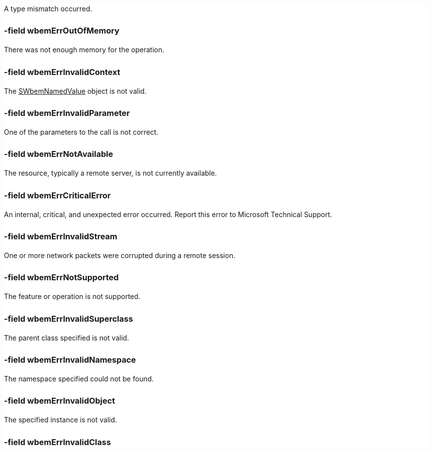 A type mismatch occurred.


### -field wbemErrOutOfMemory

There was not enough memory for the operation.


### -field wbemErrInvalidContext

The 
<a href="https://docs.microsoft.com/windows/desktop/WmiSdk/swbemnamedvalue">SWbemNamedValue</a> object is not valid.


### -field wbemErrInvalidParameter

One of the parameters to the call is not correct.


### -field wbemErrNotAvailable

The resource, typically a remote server, is not currently available.


### -field wbemErrCriticalError

An internal, critical, and unexpected error occurred. Report this error to Microsoft Technical 
     Support.


### -field wbemErrInvalidStream

One or more network packets were corrupted during a remote session.


### -field wbemErrNotSupported

The feature or operation is not supported.


### -field wbemErrInvalidSuperclass

The parent class specified is not valid.


### -field wbemErrInvalidNamespace

The namespace specified could not be found.


### -field wbemErrInvalidObject

The specified instance is not valid.


### -field wbemErrInvalidClass
